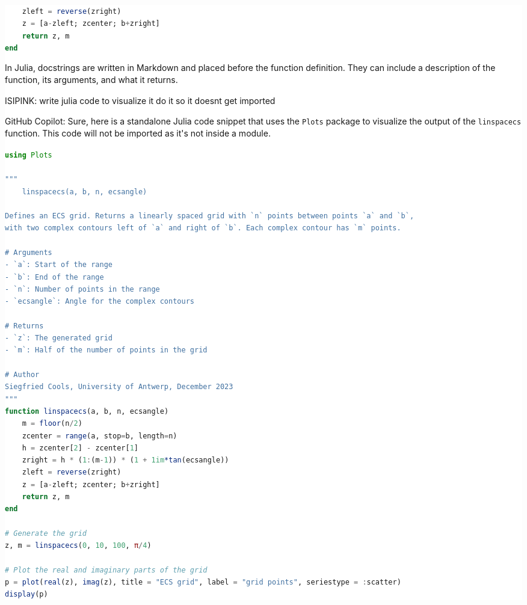 ```julia
    zleft = reverse(zright)
    z = [a-zleft; zcenter; b+zright]
    return z, m
end
```

In Julia, docstrings are written in Markdown and placed before the function definition. They can include a description of the function, its arguments, and what it returns.

ISIPINK: write julia code to visualize it do it so it doesnt get imported

GitHub Copilot: Sure, here is a standalone Julia code snippet that uses the `Plots` package to visualize the output of the `linspacecs` function. This code will not be imported as it's not inside a module.

```julia
using Plots

"""
    linspacecs(a, b, n, ecsangle)

Defines an ECS grid. Returns a linearly spaced grid with `n` points between points `a` and `b`,
with two complex contours left of `a` and right of `b`. Each complex contour has `m` points.

# Arguments
- `a`: Start of the range
- `b`: End of the range
- `n`: Number of points in the range
- `ecsangle`: Angle for the complex contours

# Returns
- `z`: The generated grid
- `m`: Half of the number of points in the grid

# Author
Siegfried Cools, University of Antwerp, December 2023
"""
function linspacecs(a, b, n, ecsangle)
    m = floor(n/2)
    zcenter = range(a, stop=b, length=n)
    h = zcenter[2] - zcenter[1]
    zright = h * (1:(m-1)) * (1 + 1im*tan(ecsangle))
    zleft = reverse(zright)
    z = [a-zleft; zcenter; b+zright]
    return z, m
end

# Generate the grid
z, m = linspacecs(0, 10, 100, π/4)

# Plot the real and imaginary parts of the grid
p = plot(real(z), imag(z), title = "ECS grid", label = "grid points", seriestype = :scatter)
display(p)
```
